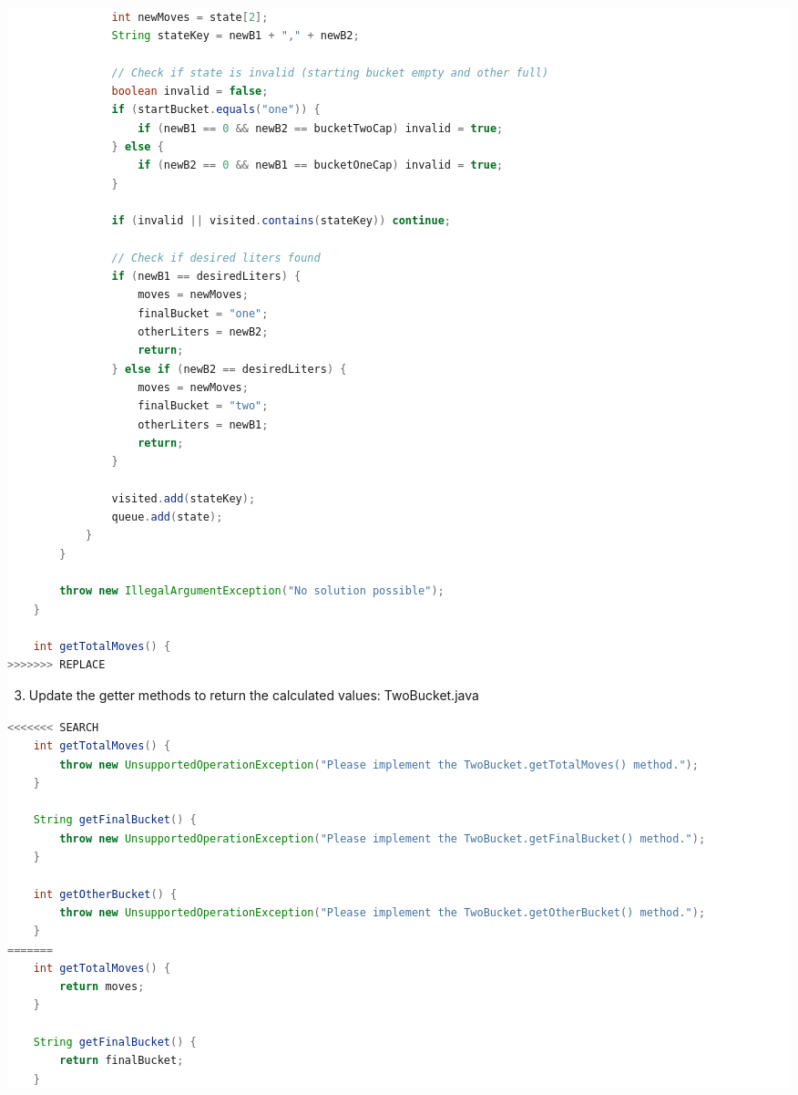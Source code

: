 ```java
                int newMoves = state[2];
                String stateKey = newB1 + "," + newB2;
                
                // Check if state is invalid (starting bucket empty and other full)
                boolean invalid = false;
                if (startBucket.equals("one")) {
                    if (newB1 == 0 && newB2 == bucketTwoCap) invalid = true;
                } else {
                    if (newB2 == 0 && newB1 == bucketOneCap) invalid = true;
                }
                
                if (invalid || visited.contains(stateKey)) continue;
                
                // Check if desired liters found
                if (newB1 == desiredLiters) {
                    moves = newMoves;
                    finalBucket = "one";
                    otherLiters = newB2;
                    return;
                } else if (newB2 == desiredLiters) {
                    moves = newMoves;
                    finalBucket = "two";
                    otherLiters = newB1;
                    return;
                }
                
                visited.add(stateKey);
                queue.add(state);
            }
        }
        
        throw new IllegalArgumentException("No solution possible");
    }

    int getTotalMoves() {
>>>>>>> REPLACE
```

3. Update the getter methods to return the calculated values:
TwoBucket.java
```java
<<<<<<< SEARCH
    int getTotalMoves() {
        throw new UnsupportedOperationException("Please implement the TwoBucket.getTotalMoves() method.");
    }

    String getFinalBucket() {
        throw new UnsupportedOperationException("Please implement the TwoBucket.getFinalBucket() method.");
    }

    int getOtherBucket() {
        throw new UnsupportedOperationException("Please implement the TwoBucket.getOtherBucket() method.");
    }
=======
    int getTotalMoves() {
        return moves;
    }

    String getFinalBucket() {
        return finalBucket;
    }
```